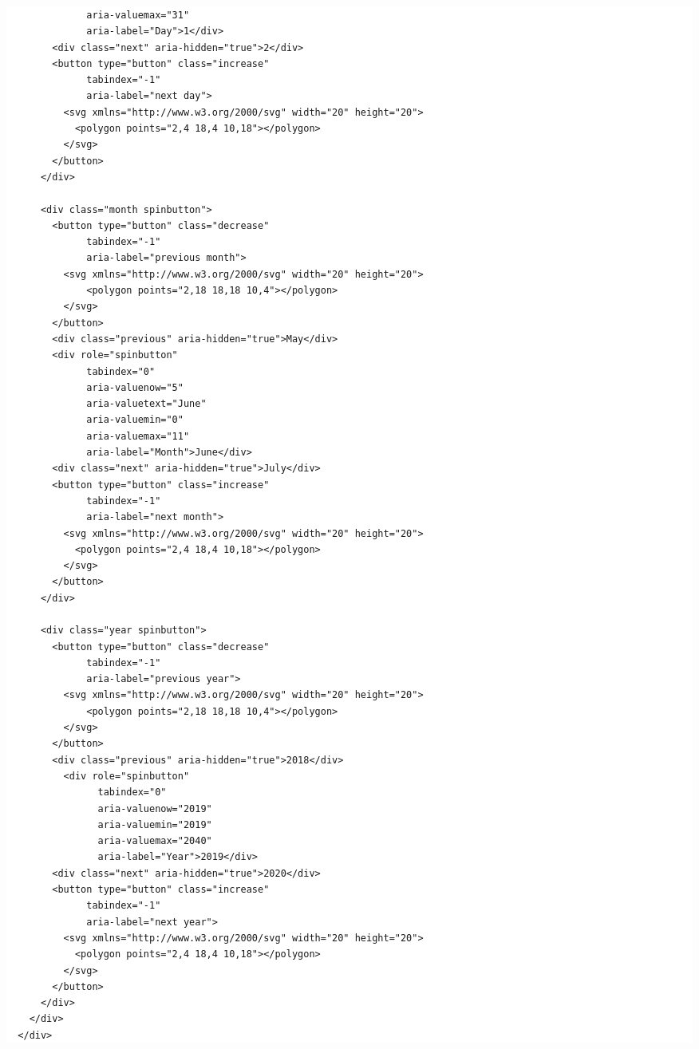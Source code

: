                   aria-valuemax="31"
                  aria-label="Day">1</div>
            <div class="next" aria-hidden="true">2</div>
            <button type="button" class="increase"
                  tabindex="-1"
                  aria-label="next day">
              <svg xmlns="http://www.w3.org/2000/svg" width="20" height="20">
                <polygon points="2,4 18,4 10,18"></polygon>
              </svg>
            </button>
          </div>

          <div class="month spinbutton">
            <button type="button" class="decrease"
                  tabindex="-1"
                  aria-label="previous month">
              <svg xmlns="http://www.w3.org/2000/svg" width="20" height="20">
                  <polygon points="2,18 18,18 10,4"></polygon>
              </svg>
            </button>
            <div class="previous" aria-hidden="true">May</div>
            <div role="spinbutton"
                  tabindex="0"
                  aria-valuenow="5"
                  aria-valuetext="June"
                  aria-valuemin="0"
                  aria-valuemax="11"
                  aria-label="Month">June</div>
            <div class="next" aria-hidden="true">July</div>
            <button type="button" class="increase"
                  tabindex="-1"
                  aria-label="next month">
              <svg xmlns="http://www.w3.org/2000/svg" width="20" height="20">
                <polygon points="2,4 18,4 10,18"></polygon>
              </svg>
            </button>
          </div>

          <div class="year spinbutton">
            <button type="button" class="decrease"
                  tabindex="-1"
                  aria-label="previous year">
              <svg xmlns="http://www.w3.org/2000/svg" width="20" height="20">
                  <polygon points="2,18 18,18 10,4"></polygon>
              </svg>
            </button>
            <div class="previous" aria-hidden="true">2018</div>
              <div role="spinbutton"
                    tabindex="0"
                    aria-valuenow="2019"
                    aria-valuemin="2019"
                    aria-valuemax="2040"
                    aria-label="Year">2019</div>
            <div class="next" aria-hidden="true">2020</div>
            <button type="button" class="increase"
                  tabindex="-1"
                  aria-label="next year">
              <svg xmlns="http://www.w3.org/2000/svg" width="20" height="20">
                <polygon points="2,4 18,4 10,18"></polygon>
              </svg>
            </button>
          </div>
        </div>
      </div>
